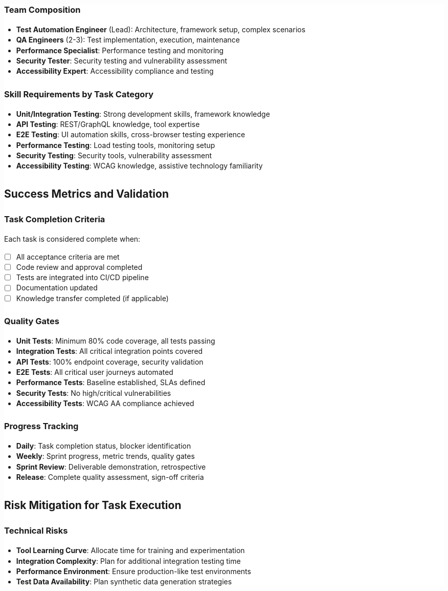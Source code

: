 ### Team Composition
- **Test Automation Engineer** (Lead): Architecture, framework setup, complex scenarios
- **QA Engineers** (2-3): Test implementation, execution, maintenance
- **Performance Specialist**: Performance testing and monitoring
- **Security Tester**: Security testing and vulnerability assessment
- **Accessibility Expert**: Accessibility compliance and testing

### Skill Requirements by Task Category
- **Unit/Integration Testing**: Strong development skills, framework knowledge
- **API Testing**: REST/GraphQL knowledge, tool expertise
- **E2E Testing**: UI automation skills, cross-browser testing experience
- **Performance Testing**: Load testing tools, monitoring setup
- **Security Testing**: Security tools, vulnerability assessment
- **Accessibility Testing**: WCAG knowledge, assistive technology familiarity

## Success Metrics and Validation

### Task Completion Criteria
Each task is considered complete when:

- [ ] All acceptance criteria are met
- [ ] Code review and approval completed
- [ ] Tests are integrated into CI/CD pipeline
- [ ] Documentation updated
- [ ] Knowledge transfer completed (if applicable)

### Quality Gates
- **Unit Tests**: Minimum 80% code coverage, all tests passing
- **Integration Tests**: All critical integration points covered
- **API Tests**: 100% endpoint coverage, security validation
- **E2E Tests**: All critical user journeys automated
- **Performance Tests**: Baseline established, SLAs defined
- **Security Tests**: No high/critical vulnerabilities
- **Accessibility Tests**: WCAG AA compliance achieved

### Progress Tracking
- **Daily**: Task completion status, blocker identification
- **Weekly**: Sprint progress, metric trends, quality gates
- **Sprint Review**: Deliverable demonstration, retrospective
- **Release**: Complete quality assessment, sign-off criteria

## Risk Mitigation for Task Execution

### Technical Risks
- **Tool Learning Curve**: Allocate time for training and experimentation
- **Integration Complexity**: Plan for additional integration testing time
- **Performance Environment**: Ensure production-like test environments
- **Test Data Availability**: Plan synthetic data generation strategies

